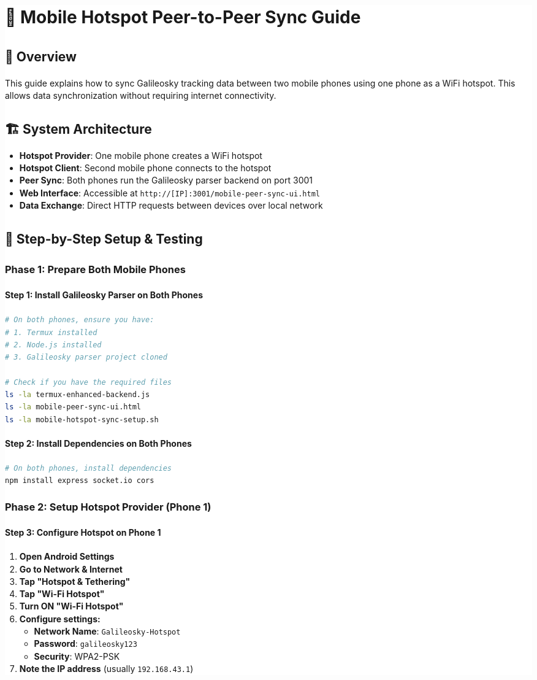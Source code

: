 # 📱 Mobile Hotspot Peer-to-Peer Sync Guide

## 🎯 Overview
This guide explains how to sync Galileosky tracking data between two mobile phones using one phone as a WiFi hotspot. This allows data synchronization without requiring internet connectivity.

## 🏗️ System Architecture
- **Hotspot Provider**: One mobile phone creates a WiFi hotspot
- **Hotspot Client**: Second mobile phone connects to the hotspot
- **Peer Sync**: Both phones run the Galileosky parser backend on port 3001
- **Web Interface**: Accessible at `http://[IP]:3001/mobile-peer-sync-ui.html`
- **Data Exchange**: Direct HTTP requests between devices over local network

## 🚀 Step-by-Step Setup & Testing

### Phase 1: Prepare Both Mobile Phones

#### Step 1: Install Galileosky Parser on Both Phones
```bash
# On both phones, ensure you have:
# 1. Termux installed
# 2. Node.js installed
# 3. Galileosky parser project cloned

# Check if you have the required files
ls -la termux-enhanced-backend.js
ls -la mobile-peer-sync-ui.html
ls -la mobile-hotspot-sync-setup.sh
```

#### Step 2: Install Dependencies on Both Phones
```bash
# On both phones, install dependencies
npm install express socket.io cors
```

### Phase 2: Setup Hotspot Provider (Phone 1)

#### Step 3: Configure Hotspot on Phone 1
1. **Open Android Settings**
2. **Go to Network & Internet**
3. **Tap "Hotspot & Tethering"**
4. **Tap "Wi-Fi Hotspot"**
5. **Turn ON "Wi-Fi Hotspot"**
6. **Configure settings:**
   - **Network Name**: `Galileosky-Hotspot`
   - **Password**: `galileosky123`
   - **Security**: WPA2-PSK
7. **Note the IP address** (usually `192.168.43.1`)

